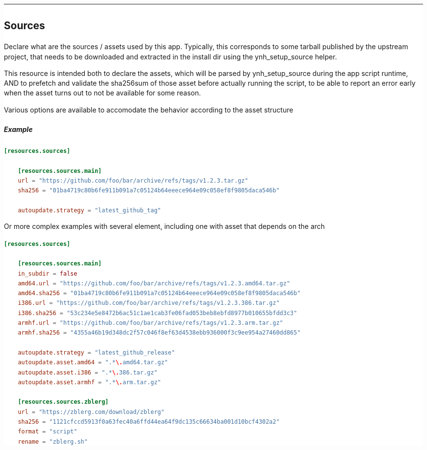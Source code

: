 ----------------

## Sources

Declare what are the sources / assets used by this app. Typically, this corresponds to some tarball published by the upstream project, that needs to be downloaded and extracted in the install dir using the ynh_setup_source helper.

This resource is intended both to declare the assets, which will be parsed by ynh_setup_source during the app script runtime, AND to prefetch and validate the sha256sum of those asset before actually running the script, to be able to report an error early when the asset turns out to not be available for some reason.

Various options are available to accomodate the behavior according to the asset structure

##### Example

```toml
[resources.sources]

    [resources.sources.main]
    url = "https://github.com/foo/bar/archive/refs/tags/v1.2.3.tar.gz"
    sha256 = "01ba4719c80b6fe911b091a7c05124b64eeece964e09c058ef8f9805daca546b"

    autoupdate.strategy = "latest_github_tag"
```

Or more complex examples with several element, including one with asset that depends on the arch

```toml
[resources.sources]

    [resources.sources.main]
    in_subdir = false
    amd64.url = "https://github.com/foo/bar/archive/refs/tags/v1.2.3.amd64.tar.gz"
    amd64.sha256 = "01ba4719c80b6fe911b091a7c05124b64eeece964e09c058ef8f9805daca546b"
    i386.url = "https://github.com/foo/bar/archive/refs/tags/v1.2.3.386.tar.gz"
    i386.sha256 = "53c234e5e8472b6ac51c1ae1cab3fe06fad053beb8ebfd8977b010655bfdd3c3"
    armhf.url = "https://github.com/foo/bar/archive/refs/tags/v1.2.3.arm.tar.gz"
    armhf.sha256 = "4355a46b19d348dc2f57c046f8ef63d4538ebb936000f3c9ee954a27460dd865"

    autoupdate.strategy = "latest_github_release"
    autoupdate.asset.amd64 = ".*\.amd64.tar.gz"
    autoupdate.asset.i386 = ".*\.386.tar.gz"
    autoupdate.asset.armhf = ".*\.arm.tar.gz"

    [resources.sources.zblerg]
    url = "https://zblerg.com/download/zblerg"
    sha256 = "1121cfccd5913f0a63fec40a6ffd44ea64f9dc135c66634ba001d10bcf4302a2"
    format = "script"
    rename = "zblerg.sh"

```
